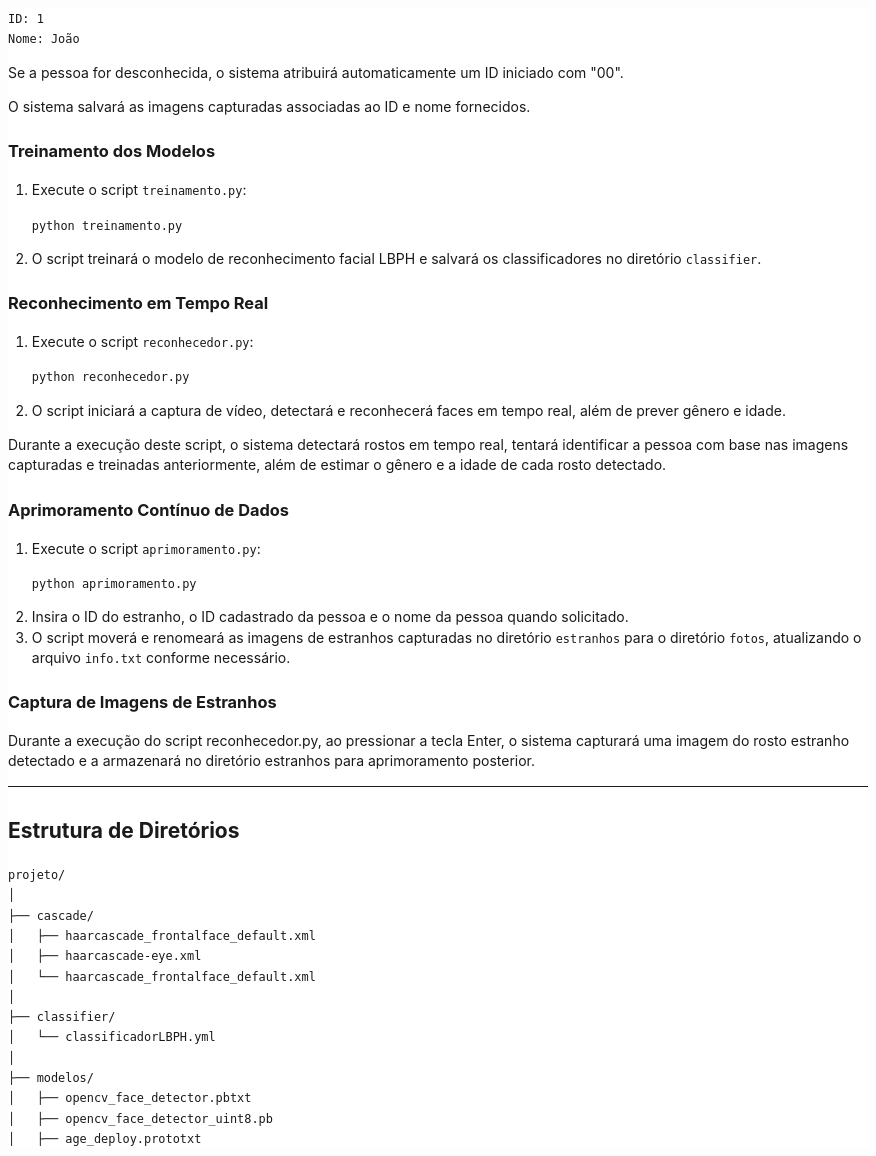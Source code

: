 ```
ID: 1
Nome: João
```

Se a pessoa for desconhecida, o sistema atribuirá automaticamente um ID iniciado com "00".

O sistema salvará as imagens capturadas associadas ao ID e nome fornecidos.

### Treinamento dos Modelos

1. Execute o script `treinamento.py`:
    ```bash
    python treinamento.py
    ```
2. O script treinará o modelo de reconhecimento facial LBPH e salvará os classificadores no diretório `classifier`.

### Reconhecimento em Tempo Real

1. Execute o script `reconhecedor.py`:
    ```bash
    python reconhecedor.py
    ```
2. O script iniciará a captura de vídeo, detectará e reconhecerá faces em tempo real, além de prever gênero e idade.

Durante a execução deste script, o sistema detectará rostos em tempo real, tentará identificar a pessoa com base nas imagens capturadas e treinadas anteriormente, além de estimar o gênero e a idade de cada rosto detectado.

### Aprimoramento Contínuo de Dados

1. Execute o script `aprimoramento.py`:
    ```bash
    python aprimoramento.py
    ```
2. Insira o ID do estranho, o ID cadastrado da pessoa e o nome da pessoa quando solicitado.
3. O script moverá e renomeará as imagens de estranhos capturadas no diretório `estranhos` para o diretório `fotos`, atualizando o arquivo `info.txt` conforme necessário.

### Captura de Imagens de Estranhos

Durante a execução do script reconhecedor.py, ao pressionar a tecla Enter, o sistema capturará uma imagem do rosto estranho detectado e a armazenará no diretório estranhos para aprimoramento posterior.

---

## Estrutura de Diretórios

```
projeto/
│
├── cascade/
│   ├── haarcascade_frontalface_default.xml
│   ├── haarcascade-eye.xml
│   └── haarcascade_frontalface_default.xml
│
├── classifier/
│   └── classificadorLBPH.yml
│
├── modelos/
│   ├── opencv_face_detector.pbtxt
│   ├── opencv_face_detector_uint8.pb
│   ├── age_deploy.prototxt
```